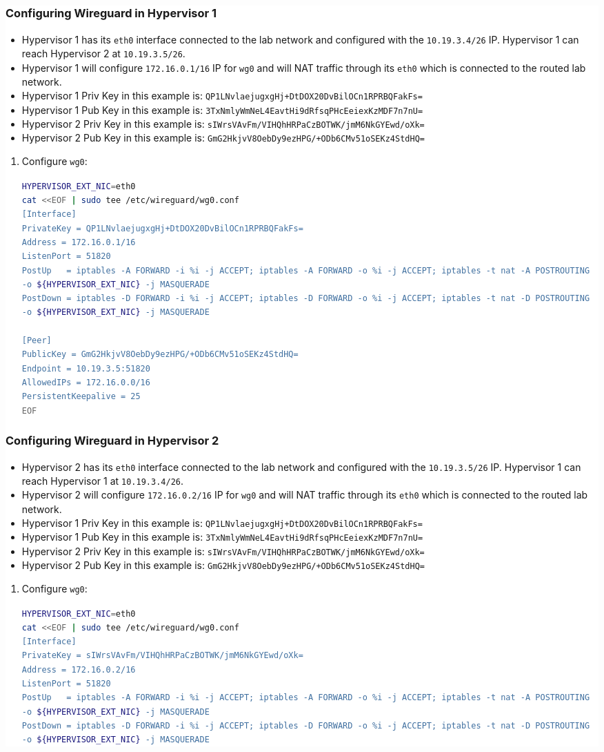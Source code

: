 ### Configuring Wireguard in Hypervisor 1

- Hypervisor 1 has its `eth0` interface connected to the lab network and configured with the `10.19.3.4/26` IP. Hypervisor 1 can reach Hypervisor 2 at `10.19.3.5/26`.
- Hypervisor 1 will configure `172.16.0.1/16` IP for `wg0` and will NAT traffic through its `eth0` which is connected to the routed lab network.
- Hypervisor 1 Priv Key in this example is: `QP1LNvlaejugxgHj+DtDOX20DvBilOCn1RPRBQFakFs=`
- Hypervisor 1 Pub Key in this example is: `3TxNmlyWmNeL4EavtHi9dRfsqPHcEeiexKzMDF7n7nU=`
- Hypervisor 2 Priv Key in this example is: `sIWrsVAvFm/VIHQhHRPaCzBOTWK/jmM6NkGYEwd/oXk=`
- Hypervisor 2 Pub Key in this example is: `GmG2HkjvV8OebDy9ezHPG/+ODb6CMv51oSEKz4StdHQ=`

1. Configure `wg0`:

    ~~~sh
    HYPERVISOR_EXT_NIC=eth0
    cat <<EOF | sudo tee /etc/wireguard/wg0.conf
    [Interface]
    PrivateKey = QP1LNvlaejugxgHj+DtDOX20DvBilOCn1RPRBQFakFs=
    Address = 172.16.0.1/16
    ListenPort = 51820
    PostUp   = iptables -A FORWARD -i %i -j ACCEPT; iptables -A FORWARD -o %i -j ACCEPT; iptables -t nat -A POSTROUTING -o ${HYPERVISOR_EXT_NIC} -j MASQUERADE
    PostDown = iptables -D FORWARD -i %i -j ACCEPT; iptables -D FORWARD -o %i -j ACCEPT; iptables -t nat -D POSTROUTING -o ${HYPERVISOR_EXT_NIC} -j MASQUERADE

    [Peer]
    PublicKey = GmG2HkjvV8OebDy9ezHPG/+ODb6CMv51oSEKz4StdHQ=
    Endpoint = 10.19.3.5:51820
    AllowedIPs = 172.16.0.0/16
    PersistentKeepalive = 25
    EOF
    ~~~

### Configuring Wireguard in Hypervisor 2

- Hypervisor 2 has its `eth0` interface connected to the lab network and configured with the `10.19.3.5/26` IP. Hypervisor 1 can reach Hypervisor 1 at `10.19.3.4/26`.
- Hypervisor 2 will configure `172.16.0.2/16` IP for `wg0` and will NAT traffic through its `eth0` which is connected to the routed lab network.
- Hypervisor 1 Priv Key in this example is: `QP1LNvlaejugxgHj+DtDOX20DvBilOCn1RPRBQFakFs=`
- Hypervisor 1 Pub Key in this example is: `3TxNmlyWmNeL4EavtHi9dRfsqPHcEeiexKzMDF7n7nU=`
- Hypervisor 2 Priv Key in this example is: `sIWrsVAvFm/VIHQhHRPaCzBOTWK/jmM6NkGYEwd/oXk=`
- Hypervisor 2 Pub Key in this example is: `GmG2HkjvV8OebDy9ezHPG/+ODb6CMv51oSEKz4StdHQ=`

1. Configure `wg0`:

    ~~~sh
    HYPERVISOR_EXT_NIC=eth0
    cat <<EOF | sudo tee /etc/wireguard/wg0.conf
    [Interface]
    PrivateKey = sIWrsVAvFm/VIHQhHRPaCzBOTWK/jmM6NkGYEwd/oXk=
    Address = 172.16.0.2/16
    ListenPort = 51820
    PostUp   = iptables -A FORWARD -i %i -j ACCEPT; iptables -A FORWARD -o %i -j ACCEPT; iptables -t nat -A POSTROUTING -o ${HYPERVISOR_EXT_NIC} -j MASQUERADE
    PostDown = iptables -D FORWARD -i %i -j ACCEPT; iptables -D FORWARD -o %i -j ACCEPT; iptables -t nat -D POSTROUTING -o ${HYPERVISOR_EXT_NIC} -j MASQUERADE
